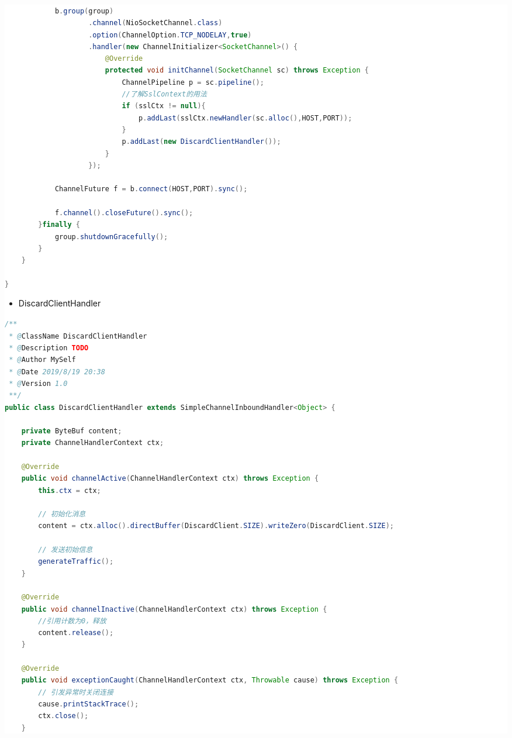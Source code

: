 ```java
            b.group(group)
                    .channel(NioSocketChannel.class)
                    .option(ChannelOption.TCP_NODELAY,true)
                    .handler(new ChannelInitializer<SocketChannel>() {
                        @Override
                        protected void initChannel(SocketChannel sc) throws Exception {
                            ChannelPipeline p = sc.pipeline();
                            //了解SslContext的用法
                            if (sslCtx != null){
                                p.addLast(sslCtx.newHandler(sc.alloc(),HOST,PORT));
                            }
                            p.addLast(new DiscardClientHandler());
                        }
                    });

            ChannelFuture f = b.connect(HOST,PORT).sync();

            f.channel().closeFuture().sync();
        }finally {
            group.shutdownGracefully();
        }
    }

}
```

- DiscardClientHandler

```java
/**
 * @ClassName DiscardClientHandler
 * @Description TODO
 * @Author MySelf
 * @Date 2019/8/19 20:38
 * @Version 1.0
 **/
public class DiscardClientHandler extends SimpleChannelInboundHandler<Object> {

    private ByteBuf content;
    private ChannelHandlerContext ctx;

    @Override
    public void channelActive(ChannelHandlerContext ctx) throws Exception {
        this.ctx = ctx;

        // 初始化消息
        content = ctx.alloc().directBuffer(DiscardClient.SIZE).writeZero(DiscardClient.SIZE);

        // 发送初始信息
        generateTraffic();
    }

    @Override
    public void channelInactive(ChannelHandlerContext ctx) throws Exception {
        //引用计数为0，释放
        content.release();
    }

    @Override
    public void exceptionCaught(ChannelHandlerContext ctx, Throwable cause) throws Exception {
        // 引发异常时关闭连接
        cause.printStackTrace();
        ctx.close();
    }
```